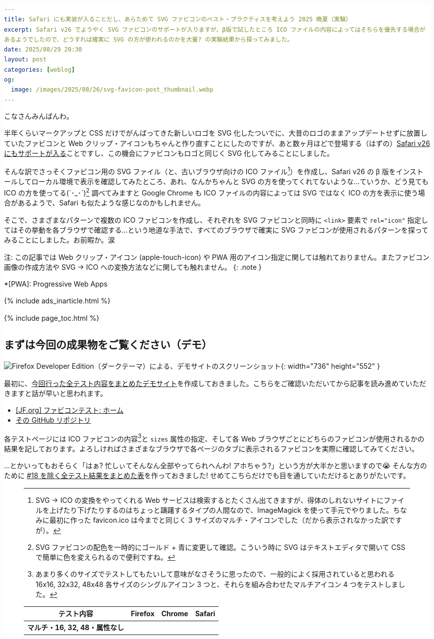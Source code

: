 ```yaml
---
title: Safari にも実装が入ることだし、あらためて SVG ファビコンのベスト・プラクティスを考えよう 2025 晩夏（実験）
excerpt: Safari v26 でようやく SVG ファビコンのサポートが入りますが、β版で試したところ ICO ファイルの内容によってはそちらを優先する場合があるようでしたので、どうすれば確実に SVG の方が使われるのかを大量? の実験結果から探ってみました。
date: 2025/08/29 20:30
layout: post
categories: [weblog]
og:
  image: /images/2025/08/26/svg-favicon-post_thumbnail.webp
---
```


こなさんみんばんわ。

半年くらいマークアップと CSS だけでがんばってきた新しいロゴを SVG 化したついでに、大昔のロゴのままアップデートせずに放置していたファビコンと Web クリップ・アイコンもちゃんと作り直すことにしたのですが、あと数ヶ月ほどで登場する（はずの）[Safari v26 にもサポートが入る][wwdc]ことですし、この機会にファビコンもロゴと同じく SVG 化してみることにしました。

そんな訳でさっそくファビコン用の SVG ファイル（と、古いブラウザ向けの ICO ファイル[^1]）を作成し、Safari v26 の β 版をインストールしてローカル環境で表示を確認してみたところ、あれ、なんかちゃんと SVG の方を使ってくれてないような…ていうか、どう見ても ICO の方を使ってる(´･_･`)[^2]
調べてみますと Google Chrome も ICO ファイルの内容によっては SVG ではなく ICO の方を表示に使う場合があるようで、Safari も似たような感じなのかもしれません。

[^1]: SVG -> ICO の変換をやってくれる Web サービスは検索するとたくさん出てきますが、得体のしれないサイトにファイルを上げたり下げたりするのはちょっと躊躇するタイプの人間なので、ImageMagick を使って手元でやりました。ちなみに最初に作った favicon.ico は今までと同じく 3 サイズのマルチ・アイコンでした（だから表示されなかった訳ですが）。
[^2]: SVG ファビコンの配色を一時的にゴールド + 青に変更して確認。こういう時に SVG はテキストエディタで開いて CSS で簡単に色を変えられるので便利ですね。

[wwdc]: https://webkit.org/blog/16993/news-from-wwdc25-web-technology-coming-this-fall-in-safari-26-beta/#svg-icons

そこで、さまざまなパターンで複数の ICO ファビコンを作成し、それぞれを SVG ファビコンと同時に `<link>` 要素で `rel="icon"` 指定してはその挙動を各ブラウザで確認する…という地道な手法で、すべてのブラウザで確実に SVG ファビコンが使用されるパターンを探ってみることにしました。お前暇か。涙

注: この記事では Web クリップ・アイコン (apple-touch-icon) や PWA 用のアイコン指定に関しては触れておりません。またファビコン画像の作成方法や SVG → ICO への変換方法などに関しても触れません。
{: .note }

*[PWA]: Progressive Web Apps


{% include ads_inarticle.html %}

{% include page_toc.html %}


## まずは今回の成果物をご覧ください（デモ）


![Firefox Developer Edition（ダークテーマ）による、デモサイトのスクリーンショット][site]{: width="736" height="552" }

最初に、[今回行った全テスト内容をまとめたデモサイト][demo]を作成しておきました。こちらをご確認いただいてから記事を読み進めていただきますと話が早いと思われます。

- [[JF.org] ファビコンテスト: ホーム][demo]
- [その GitHub リポジトリ][repo]

[site]: /images/2025/08/26/svg-favicon-testpage.webp
[demo]: https://jforg-favicon-test.netlify.app/
[repo]: https://github.com/jforg/svg-favicon-test/

各テストページには ICO ファビコンの内容[^3]と `sizes` 属性の指定、そして各 Web ブラウザごとにどちらのファビコンが使用されるかの結果を記しております。よろしければさまざまなブラウザで各ページのタブに表示されるファビコンを実際に確認してみてください。

[^3]: あまり多くのサイズでテストしてもたいして意味がなさそうに思ったので、一般的によく採用されていると思われる 16x16, 32x32, 48x48 各サイズのシングルアイコン 3 つと、それらを組み合わせたマルチアイコン 4 つをテストしました。

…とかいってもおそらく「はぁ? 忙しぃてそんなん全部やってられへんわ! アホちゃう?」という方が大半かと思いますので😭 そんな方のために [#18 を除く全テスト結果をまとめた表](#matome-table)を作っておきました! せめてこちらだけでも目を通していただけるとありがたいです。

<figure class="tabular" id="matome-table">
  <div class="tabular-content">
    <table>
      <colgroup>
        <col /> <col /> <col /> <col />
      </colgroup>
      <thead>
        <tr>
          <th scope="col">テスト内容</th>
          <th scope="col">Firefox</th> <th scope="col">Chrome</th> <th scope="col">Safari</th>
        </tr>
      </thead>
      <tbody>
        <tr><!-- テスト 1-->
          <th scole="row">マルチ・16, 32, 48・属性なし</th>

[^4]: ちなみにこのあたりは Python 3 の http.server モジュールを使ったワンライナーで起動できる簡易サーバーを立てるとターミナルに簡単なアクセスログが吐き出されるので、それで確認しました。
[caniuse]: https://caniuse.com/mdn-css_at-rules_media_prefers-color-scheme_respects-inherited-scheme
[^5]: この論議があったのは [2022 年の春〜夏ごろ][issue]のようで、その結論は仕様として [Media Queries Level 5 Editor’s Draft の prefers-color-scheme の項][draft] に反映されています。
[issue]: https://github.com/w3c/csswg-drafts/issues/7213
[draft]: https://drafts.csswg.org/mediaqueries-5/#prefers-color-scheme
[^6]: 元から付いてる背景色が暗い色の場合には、その背景色をメインカラーだと勘違いして付与することがあります。例: [MDN][]
[mdn]: https://developer.mozilla.org/ja/
[^7]: `color-scheme` を尊重しないのはあくまでも `<img>` 要素で画像として埋め込まれた場合の話。`<object>` 要素では SVG は XML 文書として埋め込まれるので `color-scheme` の引き継ぎはもちろん JavaScript だって動きます。
[zubora]: https://zenn.dev/bissy/articles/27c5c09a83b27dce11ff "ずぼらな私の2023年のファビコン事情（SVGでダークモード対応）"
[coliss]: https://coliss.com/articles/build-websites/operation/work/how-to-favicon.html "2025年版、ファビコン画像の作成方法とHTMLの記述方法、さまざまなデバイスに対応させるには3つのアイコンが必要 &#124; コリス"